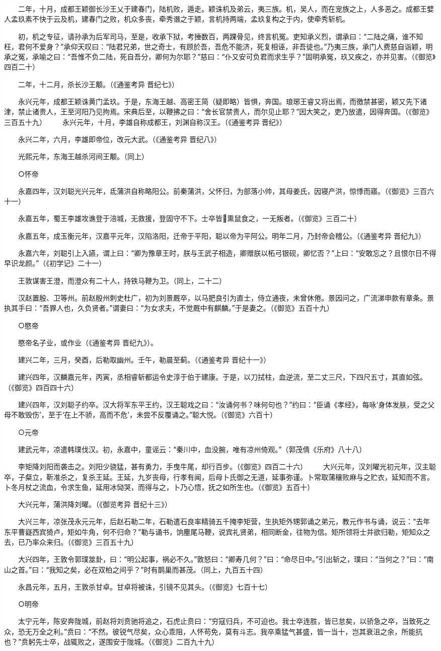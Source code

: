 　　二年，十月，成都王颖御长沙王乂于建春门，陆机败，遁走。颖诛机及弟云，夷三族。机，吴人，而在宠族之上，人多恶之。成都王嬖人孟玖素不快于云及机，建春门之败，机众多丧，牵秀谮之于颖，言机持两端，孟玖复构之于内，使牵秀斩机。 

　　初，机之专征，请孙承为后军司马，至是，收承下狱，考捶数百，两踝骨见，终言机冤。吏知承义烈，谓承曰：“二陆之痛，谁不知枉，君何不爱身？”承仰天叹曰：“陆君兄弟，世之奇士，有顾於吾，吾危不能济，死复相诬，非吾徒也。”乃夷三族，承门人费慈自诣颖，明承之冤，承喻之曰：“吾惟不负二陆，死自吾分，卿何为尔耶？”慈曰：“仆又安可负君而求生乎？”固明承冤，玖又疾之，亦并见害。（《御览》四百二十） 

　　二年，十二月，杀长沙王颙。（《通鉴考异 晋纪七》） 

　　永兴元年，成都王颖诛黄门孟玖。于是，东海王越、高密王简（疑即略）皆惧，奔国。琅琊王睿又将出焉，而徼禁甚密，颖又先下诸津，禁止诸贵人，王至河阳乃见拘焉。宋典后至，以鞭拂之曰：“舍长官禁贵人，而尔见止耶？”因大笑之，吏乃放遣，因得奔国。（《御览》三百五十九） 
　　永兴元年，十月，李雄自称成都王，刘渊自称汉王。（《通鉴考异 晋纪》） 

　　永兴二年，六月，李雄即帝位，改元大武。（《通鉴考异 晋纪八》） 

　　光熙元年，东海王越杀河间王颙。（同上） 

　　○怀帝 

　　永嘉四年，汉刘聪光兴元年，氐蒲洪自称略阳公。前秦蒲洪，父怀归，为部落小帅，其母姜氏，因寝产洪，惊悸而寤。（《御览》三百六十一） 

　　永嘉五年，蜀王李雄攻谯登于涪城，无救援，登固守不下。士卒皆熏鼠食之，一无叛者。（《御览》三百二十） 

　　永嘉五年，成玉衡元年，汉嘉平元年，汉陷洛阳，迁帝于平阳，聪以帝为平阿公。明年二月，乃封帝会稽公。（《通鉴考异 晋纪九》） 

　　永嘉六年，刘聪引上入讌，谓上曰：“卿为豫章王时，朕与王武子相造，卿赠朕以柘弓银砚，卿忆否？”上曰：“安敢忘之？且恨尔日不得早识龙颜。”（《初学记》二十一） 

　　王敦谋害王澄，而澄众有二十人，持铁马鞭为卫。（同上，二十二） 

　　汉赵置殷、卫等州。前赵殷州刺史杜广，初为刘景厩卒，以马肥良引为直士，侍立通夜，未曾休倦。景因问之，广流涕申款有章条。景执其手曰：“吾罪人也，久负贤者。”谓妻曰：“为女求夫，不觉厩中有麒麟。”于是妻之。（《御览》五百十九） 

　　○愍帝 

　　愍帝名子业，或作业（《通鉴考异 晋纪九》）。 

　　建兴二年，三月，癸酉，后勒取幽州。壬午，勒晨至蓟。（《通鉴考异 晋纪十一》） 

　　建兴四年，汉麟嘉元年，丙寅，丞相睿斩都运令史淳于伯于建康。于是，以刀拭柱，血逆流，至二丈三尺，下四尺五寸，其直如弦。（《御览》四百四十六） 

　　建兴四年，汉刘聪子约卒。汉大将军东平王约，汉王聪戏之曰：“汝诵何书？味何句也？”约曰：“臣诵《孝经》，每咏‘身体发肤，受之父母不敢毁伤’，至于‘在上不骄，高而不危’，未尝不反覆诵之。”聪大悦。（《御览》六百十） 

　　○元帝 

　　建武元年，凉遣韩璞伐汉。初，永嘉中，童谣云：“秦川中，血没腕，唯有凉州倚观。”（郭茂倩《乐府》八十八） 

　　李矩降刘阳而袭击之。刘阳少骁猛，甚有勇力，手曳牛尾，却行百步。（《御览》四百二十六） 
　　大兴元年，汉刘曜光初元年，汉主聪卒，子粲立，靳准杀之，复杀王延。王延，九岁丧母，行孝有闻，后母卜氏御之无道，延事弥谨。卜常取蒲穰败麻与之贮衣，延知而不言。卜冬月杖之流血，令求生鱼，延用冰恸哭，而得与之，卜乃心悟，抚之如所生也。（《御览》五百十） 

　　大兴元年，蒲洪降刘曜。（《御览考异 晋纪十三》） 

　　大兴三年，凉张茂永元元年，后赵石勒二年，石勒遣石良率精骑五千掩李矩营，生执矩外甥郭诵之弟元，教元作书与诵，说云：“去年东平曹嶷西宾猗卢，矩如牛角，何不归命？”勒与诵书，饷麈尾马鞭，说宾礼贤弟，相同断金，往物为信。矩所领将士并欲归勒，矩知众之去，已乃率众来归。（《御览》三百五十九） 

　　大兴四年，王敦令郭璞筮卦，曰：“明公起事，祸必不久。”敦怒曰：“卿寿几何？”曰：“命尽日中。”引出斩之，璞曰：“当何之？”曰：“南山之首。”曰：“我知之矣，必在双柏之间乎？”时有鹊巢而甚茂。（同上，九百五十四） 

　　永昌元年，五月，王敦杀甘卓。甘卓将被诛，引镜不见其头。（《御览》七百十七） 

　　○明帝 

　　太宁元年，陈安奔陇城，前赵将刘贲驰将追之，石虎止贲曰：“穷寇归兵，不可迫也。我士卒连胜，皆已怠矣，以骄急之卒，当致死之众，恐无万全之利。”贲曰：“不然。彼锐气尽矣，众心乖阻，人怀苟免，莫有斗志。我卒乘猛气甚盛，皆一当十，岂其衰沮之余，所能抗也？”贲躬先士卒，战辄败之，遂围安于陇城。（《御览》二百九十九） 

